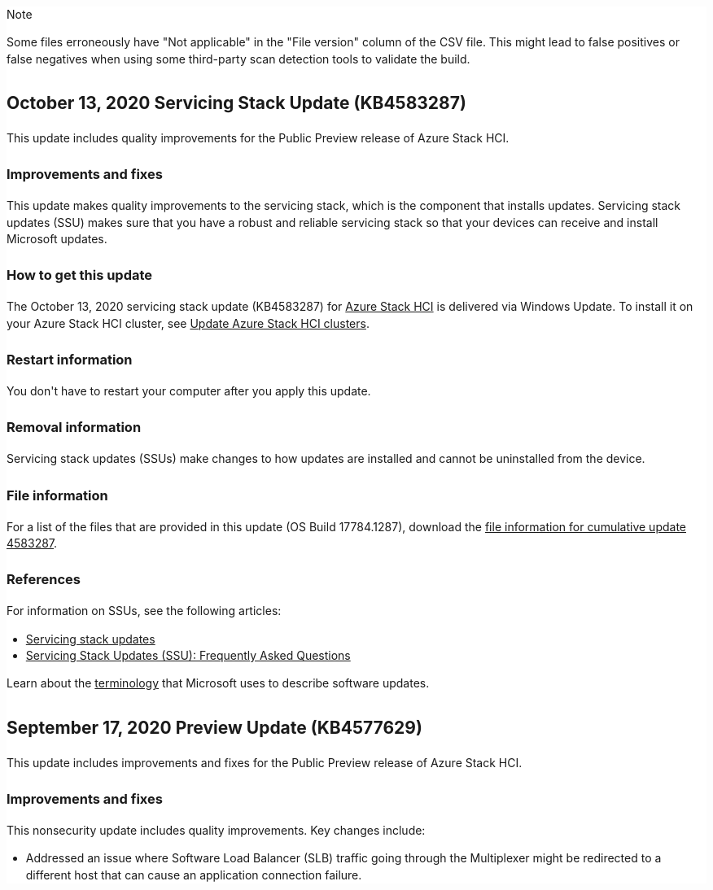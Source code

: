    > [!NOTE]
   > Some files erroneously have "Not applicable" in the "File version" column of the CSV file. This might lead to false positives or false negatives when using some third-party scan detection tools to validate the build.

## October 13, 2020 Servicing Stack Update (KB4583287)

This update includes quality improvements for the Public Preview release of Azure Stack HCI.

### Improvements and fixes
This update makes quality improvements to the servicing stack, which is the component that installs updates. Servicing stack updates (SSU) makes sure that you have a robust and reliable servicing stack so that your devices can receive and install Microsoft updates.

### How to get this update
The October 13, 2020 servicing stack update (KB4583287) for [Azure Stack HCI](https://azure.microsoft.com/products/azure-stack/hci/hci-download/) is delivered via Windows Update. To install it on your Azure Stack HCI cluster, see [Update Azure Stack HCI clusters](manage/update-cluster.md).

### Restart information
You don't have to restart your computer after you apply this update.

### Removal information
Servicing stack updates (SSUs) make changes to how updates are installed and cannot be uninstalled from the device.

### File information
For a list of the files that are provided in this update (OS Build 17784.1287), download the [file information for cumulative update 4583287](https://download.microsoft.com/download/b/8/5/b85160fb-85d9-49f9-b9d5-7dbc0158a944/4583287.csv).

### References

For information on SSUs, see the following articles:

- [Servicing stack updates](/windows/deployment/update/servicing-stack-updates)
- [Servicing Stack Updates (SSU): Frequently Asked Questions](https://support.microsoft.com/help/4535697)

Learn about the [terminology](https://support.microsoft.com/help/824684) that Microsoft uses to describe software updates.

## September 17, 2020 Preview Update (KB4577629)

This update includes improvements and fixes for the Public Preview release of Azure Stack HCI.

### Improvements and fixes
This nonsecurity update includes quality improvements. Key changes include:
- Addressed an issue where Software Load Balancer (SLB) traffic going through the Multiplexer might be redirected to a different host that can cause an application connection failure.
